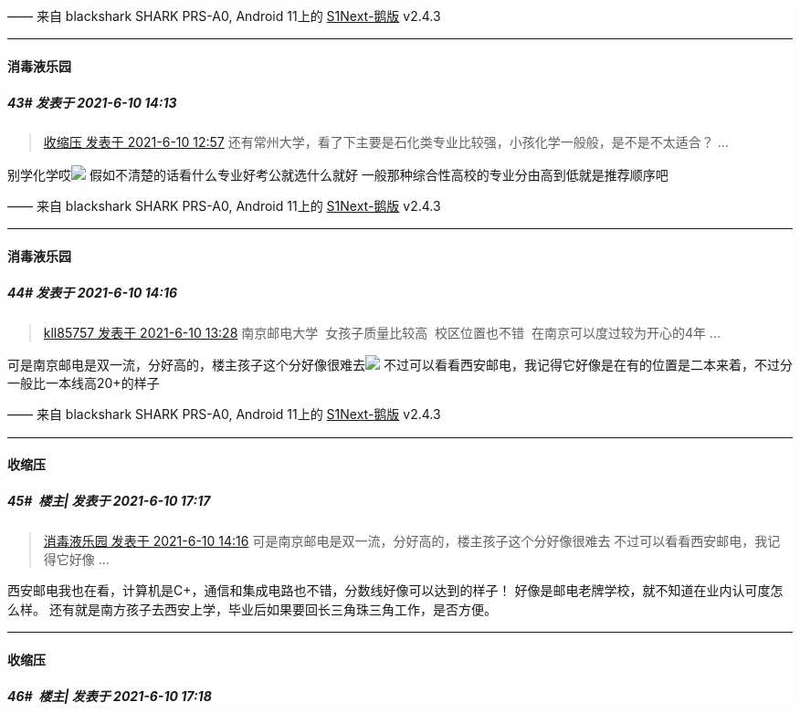 —— 来自 blackshark SHARK PRS-A0, Android 11上的 [S1Next-鹅版](https://github.com/ykrank/S1-Next/releases) v2.4.3


*****

####  消毒液乐园  
##### 43#       发表于 2021-6-10 14:13


<blockquote><a href="httphttps://bbs.saraba1st.com/2b/forum.php?mod=redirect&amp;goto=findpost&amp;pid=51543407&amp;ptid=2009130" target="_blank">收缩压 发表于 2021-6-10 12:57</a>
还有常州大学，看了下主要是石化类专业比较强，小孩化学一般般，是不是不太适合？ ...</blockquote>
别学化学哎<img src="https://static.saraba1st.com/image/smiley/face2017/094.png" referrerpolicy="no-referrer">
假如不清楚的话看什么专业好考公就选什么就好
一般那种综合性高校的专业分由高到低就是推荐顺序吧

—— 来自 blackshark SHARK PRS-A0, Android 11上的 [S1Next-鹅版](https://github.com/ykrank/S1-Next/releases) v2.4.3


*****

####  消毒液乐园  
##### 44#       发表于 2021-6-10 14:16


<blockquote><a href="httphttps://bbs.saraba1st.com/2b/forum.php?mod=redirect&amp;goto=findpost&amp;pid=51543767&amp;ptid=2009130" target="_blank">kll85757 发表于 2021-6-10 13:28</a>
南京邮电大学  女孩子质量比较高  校区位置也不错  在南京可以度过较为开心的4年 ...</blockquote>
可是南京邮电是双一流，分好高的，楼主孩子这个分好像很难去<img src="https://static.saraba1st.com/image/smiley/face2017/044.png" referrerpolicy="no-referrer">
不过可以看看西安邮电，我记得它好像是在有的位置是二本来着，不过分一般比一本线高20+的样子

—— 来自 blackshark SHARK PRS-A0, Android 11上的 [S1Next-鹅版](https://github.com/ykrank/S1-Next/releases) v2.4.3


*****

####  收缩压  
##### 45#         楼主| 发表于 2021-6-10 17:17


<blockquote><a href="httphttps://bbs.saraba1st.com/2b/forum.php?mod=redirect&amp;goto=findpost&amp;pid=51544334&amp;ptid=2009130" target="_blank">消毒液乐园 发表于 2021-6-10 14:16</a>
可是南京邮电是双一流，分好高的，楼主孩子这个分好像很难去
不过可以看看西安邮电，我记得它好像 ...</blockquote>
西安邮电我也在看，计算机是C+，通信和集成电路也不错，分数线好像可以达到的样子！
好像是邮电老牌学校，就不知道在业内认可度怎么样。
还有就是南方孩子去西安上学，毕业后如果要回长三角珠三角工作，是否方便。


*****

####  收缩压  
##### 46#         楼主| 发表于 2021-6-10 17:18
